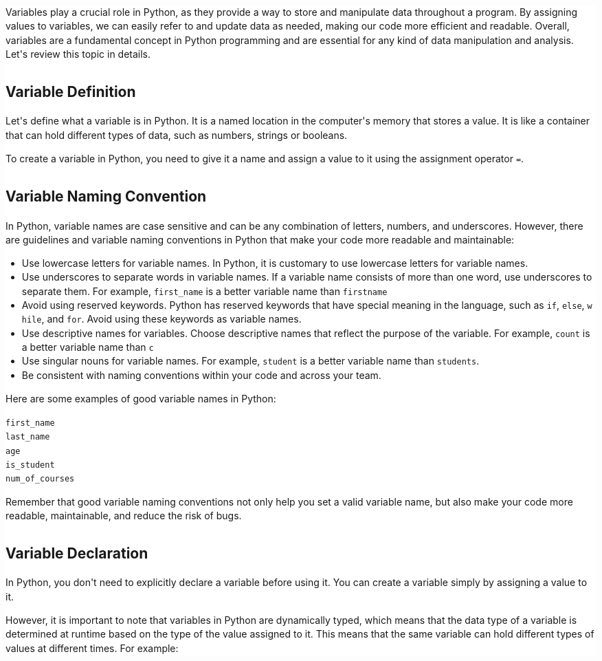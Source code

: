 Variables play a crucial role in Python, as they provide a way to store and manipulate data throughout a program. By assigning values to variables, we can easily refer to and update data as needed, making our code more efficient and readable. Overall, variables are a fundamental concept in Python programming and are essential for any kind of data manipulation and analysis. Let's review this topic in details.

## Variable Definition

Let's define what a variable is in Python. It is a named location in the computer's memory that stores a value. It is like a container that can hold different types of data, such as numbers, strings or booleans.

To create a variable in Python, you need to give it a name and assign a value to it using the assignment operator `=`.

## Variable Naming Convention

In Python, variable names are case sensitive and can be any combination of letters, numbers, and underscores. However, there are guidelines and variable naming conventions in Python  that make your code more readable and maintainable:

- Use lowercase letters for variable names. In Python, it is customary to use lowercase letters for variable names.
- Use underscores to separate words in variable names. If a variable name consists of more than one word, use underscores to separate them. For example, `first_name` is a better variable name than `firstname`
- Avoid using reserved keywords. Python has reserved keywords that have special meaning in the language, such as `if`, `else`, `while`, and `for`. Avoid using these keywords as variable names.
- Use descriptive names for variables. Choose descriptive names that reflect the purpose of the variable. For example, `count` is a better variable name than `c`
- Use singular nouns for variable names. For example, `student` is a better variable name than `students`.
- Be consistent with naming conventions within your code and across your team.

Here are some examples of good variable names in Python:

```python
first_name
last_name
age
is_student
num_of_courses
```

Remember that good variable naming conventions not only help you set a valid variable name, but also make your code more readable, maintainable, and reduce the risk of bugs.

## Variable Declaration

In Python, you don't need to explicitly declare a variable before using it. You can create a variable simply by assigning a value to it.

However, it is important to note that variables in Python are dynamically typed, which means that the data type of a variable is determined at runtime based on the type of the value assigned to it. This means that the same variable can hold different types of values at different times. For example:
